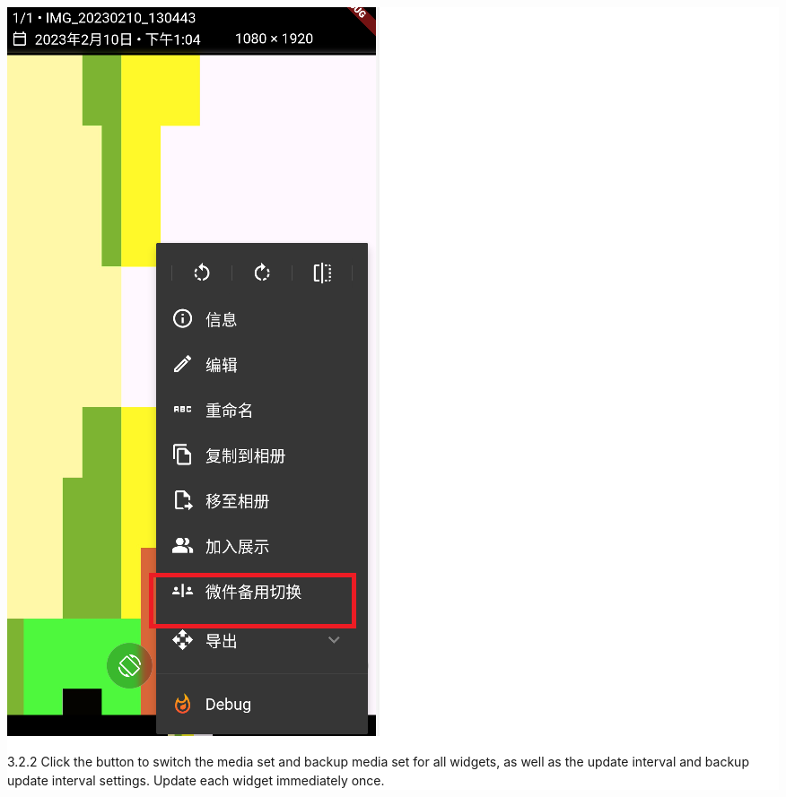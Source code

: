 ![c7d1fdda39166a266c684ba6453fd08c.png](./_resources/c7d1fdda39166a266c684ba6453fd08c.png)

3.2.2 Click the button to switch the media set and backup media set for all widgets, as well as the update interval and backup update interval settings. Update each widget immediately once.

